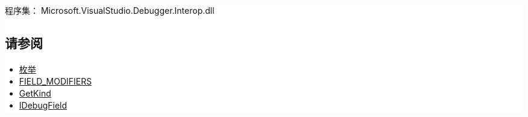 程序集： Microsoft.VisualStudio.Debugger.Interop.dll

## <a name="see-also"></a>请参阅
- [枚举](../../../extensibility/debugger/reference/enumerations-visual-studio-debugging.md)
- [FIELD_MODIFIERS](../../../extensibility/debugger/reference/field-modifiers.md)
- [GetKind](../../../extensibility/debugger/reference/idebugfield-getkind.md)
- [IDebugField](../../../extensibility/debugger/reference/idebugfield.md)
